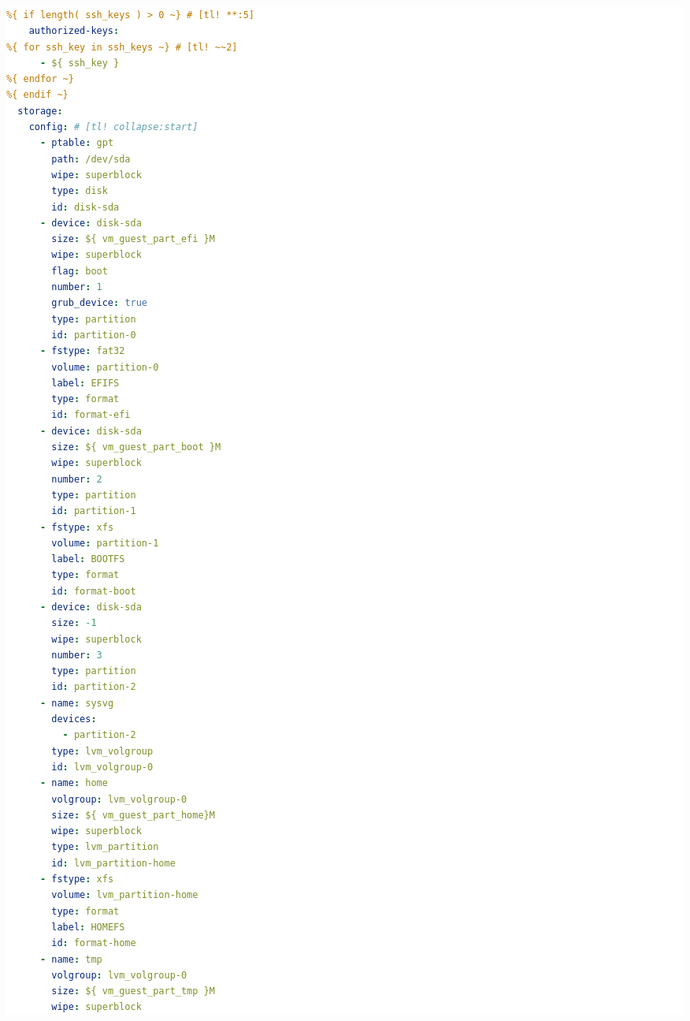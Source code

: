 ```yaml
%{ if length( ssh_keys ) > 0 ~} # [tl! **:5]
    authorized-keys:
%{ for ssh_key in ssh_keys ~} # [tl! ~~2]
      - ${ ssh_key }
%{ endfor ~}
%{ endif ~}
  storage:
    config: # [tl! collapse:start]
      - ptable: gpt
        path: /dev/sda
        wipe: superblock
        type: disk
        id: disk-sda
      - device: disk-sda
        size: ${ vm_guest_part_efi }M
        wipe: superblock
        flag: boot
        number: 1
        grub_device: true
        type: partition
        id: partition-0
      - fstype: fat32
        volume: partition-0
        label: EFIFS
        type: format
        id: format-efi
      - device: disk-sda
        size: ${ vm_guest_part_boot }M
        wipe: superblock
        number: 2
        type: partition
        id: partition-1
      - fstype: xfs
        volume: partition-1
        label: BOOTFS
        type: format
        id: format-boot
      - device: disk-sda
        size: -1
        wipe: superblock
        number: 3
        type: partition
        id: partition-2
      - name: sysvg
        devices:
          - partition-2
        type: lvm_volgroup
        id: lvm_volgroup-0
      - name: home
        volgroup: lvm_volgroup-0
        size: ${ vm_guest_part_home}M
        wipe: superblock
        type: lvm_partition
        id: lvm_partition-home
      - fstype: xfs
        volume: lvm_partition-home
        type: format
        label: HOMEFS
        id: format-home
      - name: tmp
        volgroup: lvm_volgroup-0
        size: ${ vm_guest_part_tmp }M
        wipe: superblock
```